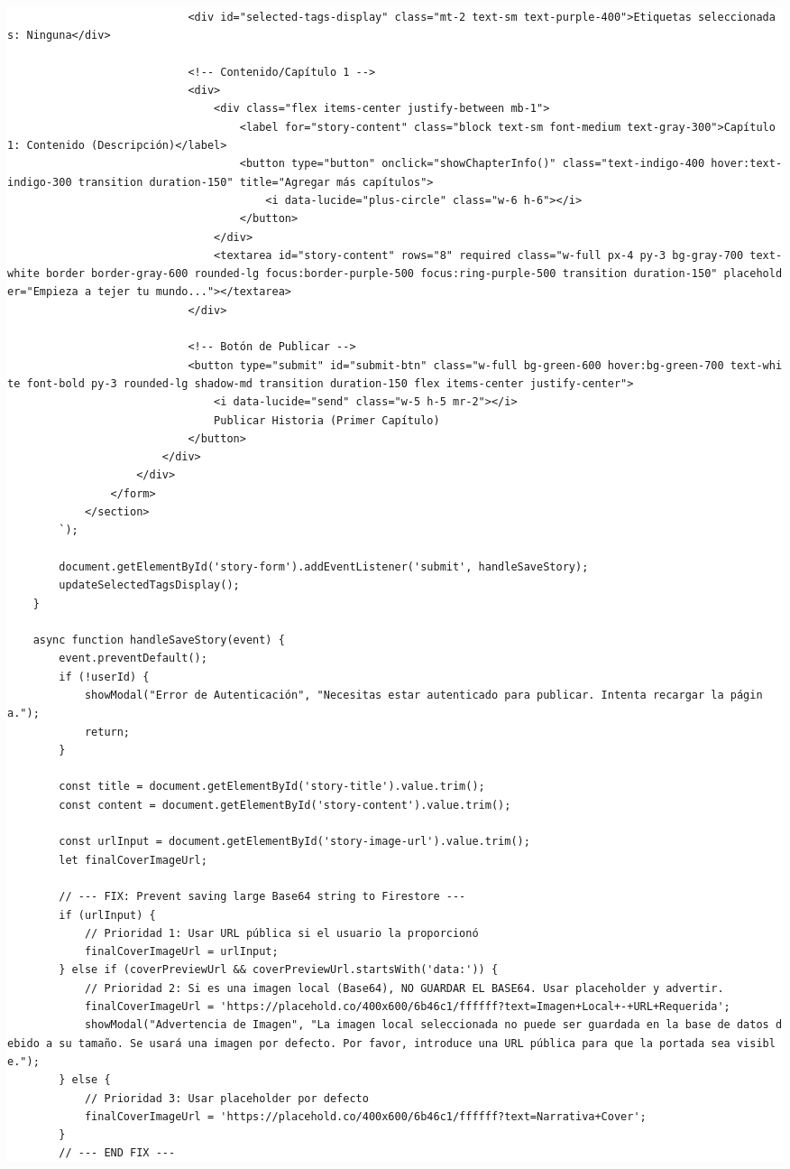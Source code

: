                                <div id="selected-tags-display" class="mt-2 text-sm text-purple-400">Etiquetas seleccionadas: Ninguna</div>

                                <!-- Contenido/Capítulo 1 -->
                                <div>
                                    <div class="flex items-center justify-between mb-1">
                                        <label for="story-content" class="block text-sm font-medium text-gray-300">Capítulo 1: Contenido (Descripción)</label>
                                        <button type="button" onclick="showChapterInfo()" class="text-indigo-400 hover:text-indigo-300 transition duration-150" title="Agregar más capítulos">
                                            <i data-lucide="plus-circle" class="w-6 h-6"></i>
                                        </button>
                                    </div>
                                    <textarea id="story-content" rows="8" required class="w-full px-4 py-3 bg-gray-700 text-white border border-gray-600 rounded-lg focus:border-purple-500 focus:ring-purple-500 transition duration-150" placeholder="Empieza a tejer tu mundo..."></textarea>
                                </div>

                                <!-- Botón de Publicar -->
                                <button type="submit" id="submit-btn" class="w-full bg-green-600 hover:bg-green-700 text-white font-bold py-3 rounded-lg shadow-md transition duration-150 flex items-center justify-center">
                                    <i data-lucide="send" class="w-5 h-5 mr-2"></i>
                                    Publicar Historia (Primer Capítulo)
                                </button>
                            </div>
                        </div>
                    </form>
                </section>
            `);
            
            document.getElementById('story-form').addEventListener('submit', handleSaveStory);
            updateSelectedTagsDisplay();
        }

        async function handleSaveStory(event) {
            event.preventDefault();
            if (!userId) {
                showModal("Error de Autenticación", "Necesitas estar autenticado para publicar. Intenta recargar la página.");
                return;
            }

            const title = document.getElementById('story-title').value.trim();
            const content = document.getElementById('story-content').value.trim();
            
            const urlInput = document.getElementById('story-image-url').value.trim();
            let finalCoverImageUrl;

            // --- FIX: Prevent saving large Base64 string to Firestore ---
            if (urlInput) {
                // Prioridad 1: Usar URL pública si el usuario la proporcionó
                finalCoverImageUrl = urlInput;
            } else if (coverPreviewUrl && coverPreviewUrl.startsWith('data:')) {
                // Prioridad 2: Si es una imagen local (Base64), NO GUARDAR EL BASE64. Usar placeholder y advertir.
                finalCoverImageUrl = 'https://placehold.co/400x600/6b46c1/ffffff?text=Imagen+Local+-+URL+Requerida';
                showModal("Advertencia de Imagen", "La imagen local seleccionada no puede ser guardada en la base de datos debido a su tamaño. Se usará una imagen por defecto. Por favor, introduce una URL pública para que la portada sea visible.");
            } else {
                // Prioridad 3: Usar placeholder por defecto
                finalCoverImageUrl = 'https://placehold.co/400x600/6b46c1/ffffff?text=Narrativa+Cover';
            }
            // --- END FIX ---
